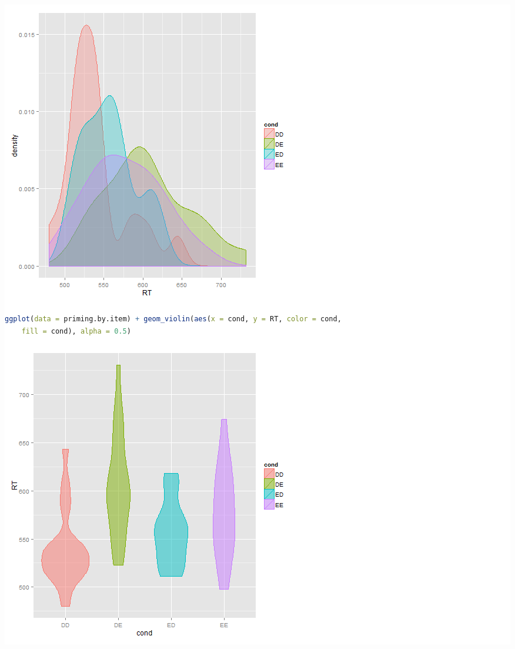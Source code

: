 ![plot of chunk unnamed-chunk-15](figure/unnamed-chunk-151.png) 

```r
ggplot(data = priming.by.item) + geom_violin(aes(x = cond, y = RT, color = cond, 
    fill = cond), alpha = 0.5)
```

![plot of chunk unnamed-chunk-15](figure/unnamed-chunk-152.png) 
